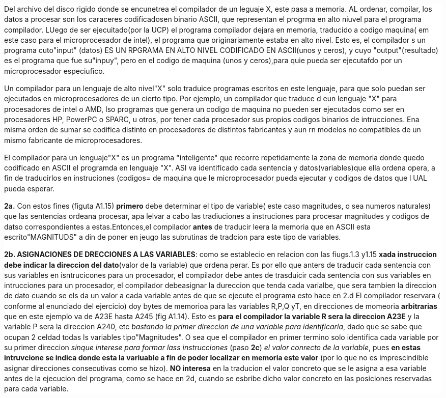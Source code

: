 Del archivo del disco rigido donde se encunetrea el compilador de un leguaje X, este pasa a memoria. AL ordenar, compilar, los datos a procesar son los caraceres
codificadosen binario ASCII, que representan el progrma en alto niuvel para el programa compilador. LUego de ser ejecuitado(por la UCP) el programa compilador dejara
en memoria, traducido a codigo maquina( em este caso para el microprocesador de intel), el programa que originariamente estaba en alto nivel. Esto es, el compilador
s un programa cuto"input" (datos) ES UN RPGRAMA EN ALTO NIVEL CODIFICADO EN ASCII(unos y ceros), y cuyo "output"(resultado) es el programa que fue su"inpuy", pero en el
codigo de maquina (unos y ceros),para quie pueda ser ejecutafdo por un microprocesador especiufico.

Un compilador para un lenguaje de alto nivel"X" solo traduice programas escritos en este lenguaje, para que solo puedan ser ejecutados en microprocesadores
de un cierto tipo. Por ejemplo, un compilador que traduce d eun lenguaje "X" para procesadores de intel o AMD, lso programas que genera un codigo de maquina no pueden ser 
ejecutados como ser en procesadores HP, PowerPC o SPARC, u otros, por tener cada procesador sus propios codigos binarios de intrucciones.
Ena misma orden de sumar se codifica distinto en procesadores de distintos fabricantes y aun rn modelos no compatibles de un mismo fabricante de microprocesadores.

El compilador para un lenguaje"X" es un programa "inteligente" que recorre repetidamente la zona de memoria donde quedo codificado en ASCII el programda en lenguaje "X". ASI
va identificado cada sentencia y datos(variables)que ella ordena opera, a fin de traducirlos en instruciones (codigos= de maquina que le microprocesador pueda ejecutar
y codigos de datos que l UAL pueda esperar.


**2a.** Con estos fines (figuta A1.15) **primero** debe determinar el tipo de variable( este caso magnitudes, o sea numeros naturales) que las sentencias ordeana
procesar, apa lelvar a cabo las tradiuciones a instruciones para procesar magnitudes y codigos de datso correspondientes a estas.Entonces,el compilador **antes** de traducir
leera la memoria que en ASCII esta escrito"MAGNITUDS" a din de poner en jeugo las subrutinas de tradcion para este tipo de variables.

**2b. ASIGNACIONES DE DRECCIONES A LAS VARIABLES**: como se establecio en relacion con las fiugs.1.3 y1.15 __**xada instruccion debe indicar la direccion del dato**__(valor de la variable)
que ordena perar. Es por ello que anters de traducir cada sentencia con sus variables en isntrucicones para un procesador, el compilador debe antes de trasduicir cada sentencia con sus variables
en intrucciones para un procesador, el compilador debeasignar la dureccion que tenda cada varialbe, que sera tambien la direccion de dato cuando se els da un valor a cada variable antes de que se ejecute el programa esto hace en 2.d
 El compilador reservara (  conforme al enunciado del ejercicio) doy bytes de memorioa para las variables R,P,Q yT, en direcciones de momeoria **arbitrarias** que en este ejemplo va de A23E hasta A245 (fig A1.14). Esto es **para el compilador la variable R sera la direccion A23E**
y la variable P sera la direccion A240, etc *bastando la primer direccion de una variable para identificarla*, dado que se sabe que ocupan 2 celdad todas ls variables tipo"Magnitudes".
O sea que el compilador en primer termino solo identifica cada variable por su primer direccion _sinque interese para formar lass instrucciones_ (paso **2c**) _el valor conrecto de la variable_, pues **en estas intruvcione se indica donde esta la variuable a fin de poder localizar en memoria este valor**
(por lo que no es imprescindible asignar direcciones consecutivas como se hizo). **NO interesa** en la traducion el valor concreto que se le asigna a esa variable
antes de la ejecucion del programa, como se hace en 2d, cuando se esbribe dicho valor concreto en las posiciones reservadas para cada variable.
